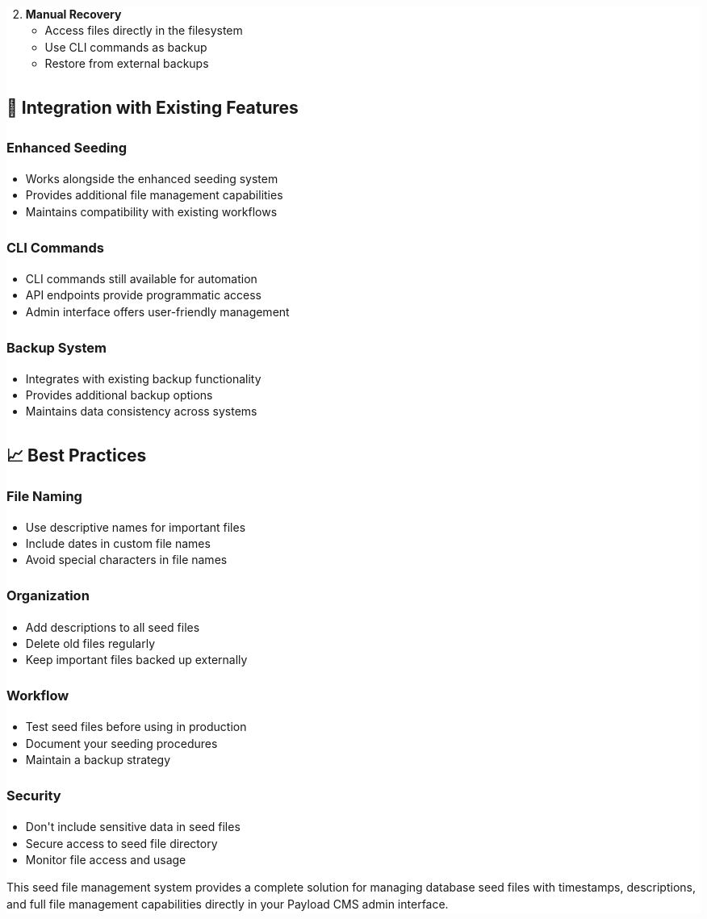 2. **Manual Recovery**
   - Access files directly in the filesystem
   - Use CLI commands as backup
   - Restore from external backups

## 🔗 **Integration with Existing Features**

### **Enhanced Seeding**
- Works alongside the enhanced seeding system
- Provides additional file management capabilities
- Maintains compatibility with existing workflows

### **CLI Commands**
- CLI commands still available for automation
- API endpoints provide programmatic access
- Admin interface offers user-friendly management

### **Backup System**
- Integrates with existing backup functionality
- Provides additional backup options
- Maintains data consistency across systems

## 📈 **Best Practices**

### **File Naming**
- Use descriptive names for important files
- Include dates in custom file names
- Avoid special characters in file names

### **Organization**
- Add descriptions to all seed files
- Delete old files regularly
- Keep important files backed up externally

### **Workflow**
- Test seed files before using in production
- Document your seeding procedures
- Maintain a backup strategy

### **Security**
- Don't include sensitive data in seed files
- Secure access to seed file directory
- Monitor file access and usage

This seed file management system provides a complete solution for managing database seed files with timestamps, descriptions, and full file management capabilities directly in your Payload CMS admin interface.
